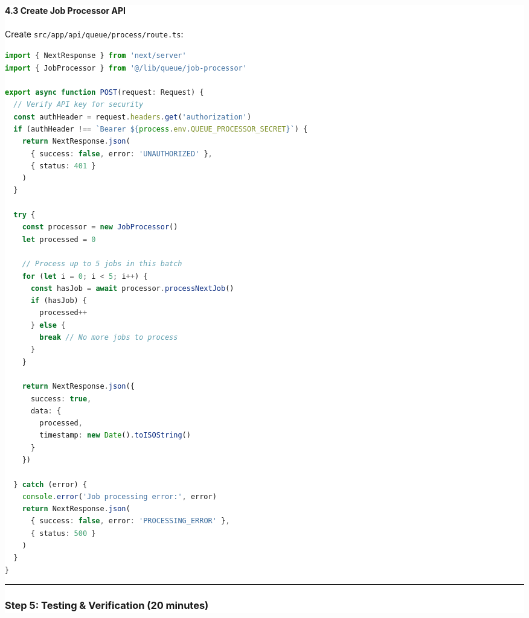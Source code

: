 
#### 4.3 Create Job Processor API
Create `src/app/api/queue/process/route.ts`:

```typescript
import { NextResponse } from 'next/server'
import { JobProcessor } from '@/lib/queue/job-processor'

export async function POST(request: Request) {
  // Verify API key for security
  const authHeader = request.headers.get('authorization')
  if (authHeader !== `Bearer ${process.env.QUEUE_PROCESSOR_SECRET}`) {
    return NextResponse.json(
      { success: false, error: 'UNAUTHORIZED' },
      { status: 401 }
    )
  }

  try {
    const processor = new JobProcessor()
    let processed = 0
    
    // Process up to 5 jobs in this batch
    for (let i = 0; i < 5; i++) {
      const hasJob = await processor.processNextJob()
      if (hasJob) {
        processed++
      } else {
        break // No more jobs to process
      }
    }

    return NextResponse.json({
      success: true,
      data: {
        processed,
        timestamp: new Date().toISOString()
      }
    })

  } catch (error) {
    console.error('Job processing error:', error)
    return NextResponse.json(
      { success: false, error: 'PROCESSING_ERROR' },
      { status: 500 }
    )
  }
}
```

---

### Step 5: Testing & Verification (20 minutes)
